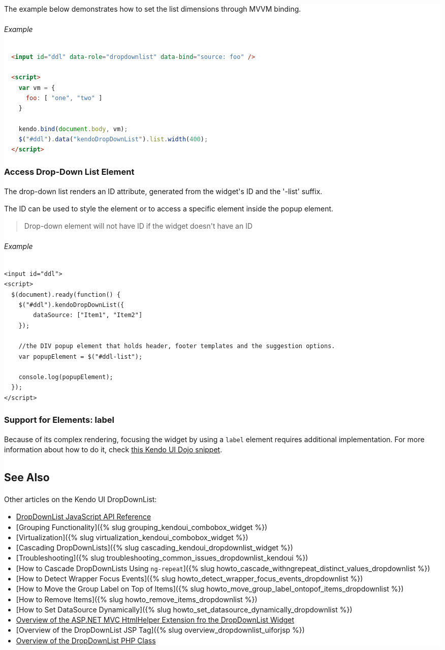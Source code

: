 The example below demonstrates how to set the list dimensions through MVVM binding.

###### Example

```html
  <input id="ddl" data-role="dropdownlist" data-bind="source: foo" />

  <script>
    var vm = {
      foo: [ "one", "two" ]
    }

    kendo.bind(document.body, vm);
    $("#ddl").data("kendoDropDownList").list.width(400);
  </script>
```

### Access Drop-Down List Element

The drop-down list renders an ID attribute, generated from the widget's ID and the '-list' suffix.

The ID can be used to style the element or to access a specific element inside the popup element.

> Drop-down element will not have ID if the widget doesn't have an ID

###### Example

    <input id="ddl">
    <script>
      $(document).ready(function() {
        $("#ddl").kendoDropDownList({
            dataSource: ["Item1", "Item2"]
        });

        //the DIV popup element that holds header, footer templates and the suggestion options.
        var popupElement = $("#ddl-list");

        console.log(popupElement);
      });
    </script>

### Support for Elements: label

Because of its complex rendering, focusing the widget by using a `label` element requires additional implementation. For more information about how to do it, check [this Kendo UI Dojo snippet](http://dojo.telerik.com/uSeho).

## See Also

Other articles on the Kendo UI DropDownList:

* [DropDownList JavaScript API Reference](/api/javascript/ui/dropdownlist)
* [Grouping Functionality]({% slug grouping_kendoui_combobox_widget %})
* [Virtualization]({% slug virtualization_kendoui_combobox_widget %})
* [Cascading DropDownLists]({% slug cascading_kendoui_dropdownlist_widget %})
* [Troubleshooting]({% slug troubleshooting_common_issues_dropdownlist_kendoui %})
* [How to Cascade DropDownLists Using `ng-repeat`]({% slug howto_cascade_withngrepeat_distinct_values_dropdownlist %})
* [How to Detect Wrapper Focus Events]({% slug howto_detect_wrapper_focus_events_dropdownlist %})
* [How to Move the Group Label on Top of Items]({% slug howto_move_group_label_ontopof_items_dropdownlist %})
* [How to Remove Items]({% slug howto_remove_items_dropdownlist %})
* [How to Set DataSource Dynamically]({% slug howto_set_datasource_dynamically_dropdownlist %})
* [Overview of the ASP.NET MVC HtmlHelper Extension fro the DropDownList Widget](/aspnet-mvc/helpers/dropdownlist/overview)
* [Overview of the DropDownList JSP Tag]({% slug overview_dropdownlist_uiforjsp %})
* [Overview of the DropDownList PHP Class](/php/widgets/dropdownlist/overview)

